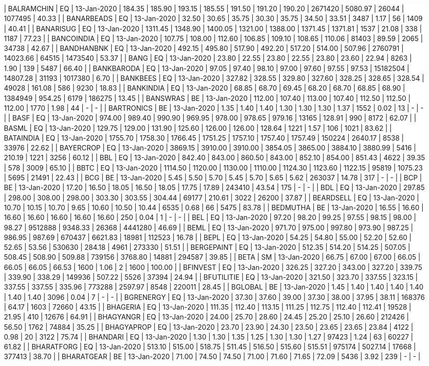 | BALRAMCHIN | EQ | 13-Jan-2020 | 184.35 | 185.90 | 193.15 | 185.55 | 191.50 | 191.20 | 190.20 | 2671420 | 5080.97 | 26044 | 1077495 | 40.33 |
| BANARBEADS | EQ | 13-Jan-2020 | 32.50 | 30.65 | 35.75 | 30.30 | 35.75 | 34.50 | 33.51 | 3487 | 1.17 | 56 | 1409 | 40.41 |
| BANARISUG | EQ | 13-Jan-2020 | 1311.45 | 1348.90 | 1400.05 | 1321.00 | 1388.00 | 1371.45 | 1371.81 | 1537 | 21.08 | 338 | 1187 | 77.23 |
| BANCOINDIA | EQ | 13-Jan-2020 | 107.75 | 108.00 | 112.60 | 106.85 | 109.10 | 108.65 | 110.06 | 81403 | 89.59 | 2065 | 34738 | 42.67 |
| BANDHANBNK | EQ | 13-Jan-2020 | 492.15 | 495.80 | 517.90 | 492.20 | 517.20 | 514.00 | 507.96 | 2760791 | 14023.66 | 64515 | 1473540 | 53.37 |
| BANG | EQ | 13-Jan-2020 | 23.80 | 22.55 | 23.80 | 22.55 | 23.80 | 23.60 | 22.94 | 8263 | 1.90 | 139 | 5487 | 66.40 |
| BANKBARODA | EQ | 13-Jan-2020 | 97.05 | 97.40 | 98.10 | 97.00 | 97.60 | 97.55 | 97.53 | 15182504 | 14807.28 | 31193 | 1017380 | 6.70 |
| BANKBEES | EQ | 13-Jan-2020 | 327.82 | 328.55 | 329.80 | 327.60 | 328.25 | 328.65 | 328.54 | 49028 | 161.08 | 586 | 9230 | 18.83 |
| BANKINDIA | EQ | 13-Jan-2020 | 68.85 | 68.70 | 69.45 | 68.20 | 68.70 | 68.85 | 68.90 | 1384949 | 954.25 | 6179 | 186275 | 13.45 |
| BANSWRAS | BE | 13-Jan-2020 | 112.00 | 107.40 | 113.00 | 107.40 | 112.50 | 112.50 | 112.00 | 1770 | 1.98 | 44 | - | - |
| BARTRONICS | BE | 13-Jan-2020 | 1.35 | 1.40 | 1.40 | 1.30 | 1.30 | 1.30 | 1.37 | 1552 | 0.02 | 13 | - | - |
| BASF | EQ | 13-Jan-2020 | 974.00 | 989.40 | 990.90 | 969.95 | 978.00 | 978.65 | 979.16 | 13165 | 128.91 | 990 | 8172 | 62.07 |
| BASML | EQ | 13-Jan-2020 | 129.75 | 129.00 | 131.90 | 125.60 | 126.00 | 126.00 | 128.64 | 1221 | 1.57 | 106 | 1021 | 83.62 |
| BATAINDIA | EQ | 13-Jan-2020 | 1755.70 | 1758.30 | 1766.45 | 1751.25 | 1757.10 | 1757.40 | 1757.49 | 150224 | 2640.17 | 8538 | 33976 | 22.62 |
| BAYERCROP | EQ | 13-Jan-2020 | 3869.15 | 3910.00 | 3910.00 | 3854.05 | 3865.00 | 3884.10 | 3880.99 | 5416 | 210.19 | 1221 | 3256 | 60.12 |
| BBL | EQ | 13-Jan-2020 | 842.40 | 843.00 | 860.50 | 843.00 | 852.10 | 854.00 | 851.43 | 4622 | 39.35 | 578 | 3009 | 65.10 |
| BBTC | EQ | 13-Jan-2020 | 1114.50 | 1120.00 | 1130.00 | 1110.00 | 1124.30 | 1123.60 | 1122.15 | 95819 | 1075.23 | 5695 | 21491 | 22.43 |
| BCG | BE | 13-Jan-2020 | 5.45 | 5.50 | 5.70 | 5.45 | 5.70 | 5.65 | 5.62 | 263037 | 14.78 | 317 | - | - |
| BCP | BE | 13-Jan-2020 | 17.20 | 16.50 | 18.05 | 16.50 | 18.05 | 17.75 | 17.89 | 243410 | 43.54 | 175 | - | - |
| BDL | EQ | 13-Jan-2020 | 297.85 | 298.00 | 308.00 | 298.00 | 303.30 | 303.55 | 304.44 | 69177 | 210.61 | 3022 | 26200 | 37.87 |
| BEARDSELL | EQ | 13-Jan-2020 | 10.70 | 10.15 | 10.70 | 9.65 | 10.60 | 10.50 | 10.44 | 6535 | 0.68 | 66 | 5475 | 83.78 |
| BEDMUTHA | BE | 13-Jan-2020 | 16.55 | 16.60 | 16.60 | 16.60 | 16.60 | 16.60 | 16.60 | 250 | 0.04 | 1 | - | - |
| BEL | EQ | 13-Jan-2020 | 97.20 | 98.20 | 99.25 | 97.55 | 98.15 | 98.00 | 98.27 | 9512888 | 9348.33 | 26368 | 4441280 | 46.69 |
| BEML | EQ | 13-Jan-2020 | 971.70 | 975.00 | 997.80 | 973.90 | 987.25 | 986.95 | 987.69 | 670437 | 6621.83 | 18981 | 112523 | 16.78 |
| BEPL | EQ | 13-Jan-2020 | 54.25 | 54.80 | 55.00 | 52.20 | 52.60 | 52.65 | 53.56 | 530630 | 284.18 | 4961 | 273330 | 51.51 |
| BERGEPAINT | EQ | 13-Jan-2020 | 512.35 | 514.20 | 514.25 | 507.05 | 508.45 | 508.90 | 509.88 | 739156 | 3768.80 | 14881 | 294587 | 39.85 |
| BETA | SM | 13-Jan-2020 | 66.75 | 67.00 | 67.00 | 66.05 | 66.05 | 66.05 | 66.53 | 1600 | 1.06 | 2 | 1600 | 100.00 |
| BFINVEST | EQ | 13-Jan-2020 | 326.25 | 327.20 | 343.00 | 327.20 | 339.75 | 339.90 | 338.29 | 149936 | 507.22 | 5526 | 37394 | 24.94 |
| BFUTILITIE | EQ | 13-Jan-2020 | 321.50 | 323.70 | 337.55 | 323.15 | 337.55 | 337.55 | 335.96 | 773288 | 2597.97 | 8548 | 220011 | 28.45 |
| BGLOBAL | BE | 13-Jan-2020 | 1.45 | 1.40 | 1.40 | 1.40 | 1.40 | 1.40 | 1.40 | 3096 | 0.04 | 7 | - | - |
| BGRENERGY | EQ | 13-Jan-2020 | 37.30 | 37.60 | 39.00 | 37.30 | 38.00 | 37.95 | 38.11 | 168376 | 64.17 | 1603 | 72660 | 43.15 |
| BHAGERIA | EQ | 13-Jan-2020 | 111.35 | 112.40 | 113.15 | 111.25 | 112.75 | 112.40 | 112.41 | 19528 | 21.95 | 410 | 12676 | 64.91 |
| BHAGYANGR | EQ | 13-Jan-2020 | 24.00 | 25.70 | 28.60 | 24.45 | 25.20 | 25.10 | 26.60 | 212426 | 56.50 | 1762 | 74884 | 35.25 |
| BHAGYAPROP | EQ | 13-Jan-2020 | 23.70 | 23.90 | 24.30 | 23.50 | 23.65 | 23.65 | 23.84 | 4122 | 0.98 | 20 | 3122 | 75.74 |
| BHANDARI | EQ | 13-Jan-2020 | 1.30 | 1.30 | 1.35 | 1.25 | 1.30 | 1.30 | 1.27 | 97423 | 1.24 | 63 | 60227 | 61.82 |
| BHARATFORG | EQ | 13-Jan-2020 | 513.10 | 515.00 | 518.75 | 511.45 | 516.50 | 515.60 | 515.51 | 975174 | 5027.14 | 17668 | 377413 | 38.70 |
| BHARATGEAR | BE | 13-Jan-2020 | 71.00 | 74.50 | 74.50 | 71.00 | 71.60 | 71.65 | 72.09 | 5436 | 3.92 | 239 | - | - |
